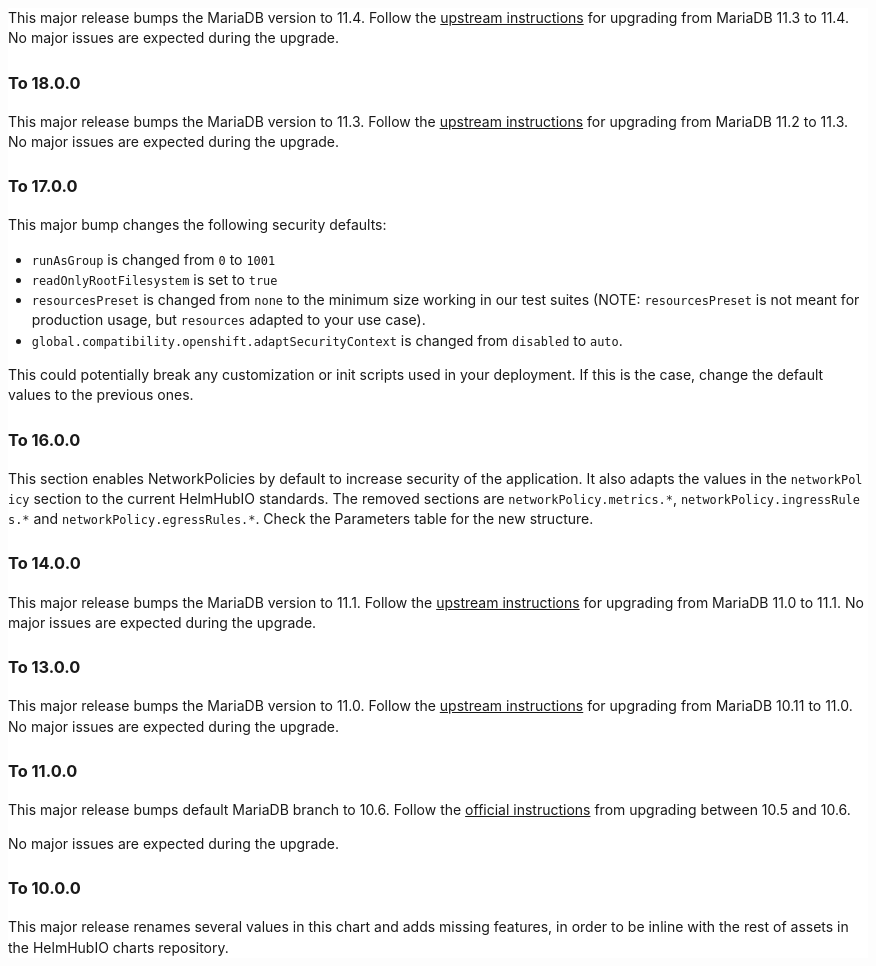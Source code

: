 This major release bumps the MariaDB version to 11.4. Follow the [upstream instructions](https://mariadb.com/kb/en/upgrading-between-minor-versions-on-linux/) for upgrading from MariaDB 11.3 to 11.4. No major issues are expected during the upgrade.

### To 18.0.0

This major release bumps the MariaDB version to 11.3. Follow the [upstream instructions](https://mariadb.com/kb/en/upgrading-between-minor-versions-on-linux/) for upgrading from MariaDB 11.2 to 11.3. No major issues are expected during the upgrade.

### To 17.0.0

This major bump changes the following security defaults:

- `runAsGroup` is changed from `0` to `1001`
- `readOnlyRootFilesystem` is set to `true`
- `resourcesPreset` is changed from `none` to the minimum size working in our test suites (NOTE: `resourcesPreset` is not meant for production usage, but `resources` adapted to your use case).
- `global.compatibility.openshift.adaptSecurityContext` is changed from `disabled` to `auto`.

This could potentially break any customization or init scripts used in your deployment. If this is the case, change the default values to the previous ones.

### To 16.0.0

This section enables NetworkPolicies by default to increase security of the application. It also adapts the values in the `networkPolicy` section to the current HelmHubIO standards. The removed sections are `networkPolicy.metrics.*`, `networkPolicy.ingressRules.*` and `networkPolicy.egressRules.*`. Check the Parameters table for the new structure.

### To 14.0.0

This major release bumps the MariaDB version to 11.1. Follow the [upstream instructions](https://mariadb.com/kb/en/upgrading-between-minor-versions-on-linux/) for upgrading from MariaDB 11.0 to 11.1. No major issues are expected during the upgrade.

### To 13.0.0

This major release bumps the MariaDB version to 11.0. Follow the [upstream instructions](https://mariadb.com/kb/en/upgrading-from-mariadb-10-11-to-mariadb-11-0/) for upgrading from MariaDB 10.11 to 11.0. No major issues are expected during the upgrade.

### To 11.0.0

This major release bumps default MariaDB branch to 10.6. Follow the [official instructions](https://mariadb.com/kb/en/upgrading-from-mariadb-105-to-mariadb-106/) from upgrading between 10.5 and 10.6.

No major issues are expected during the upgrade.

### To 10.0.0

This major release renames several values in this chart and adds missing features, in order to be inline with the rest of assets in the HelmHubIO charts repository.
